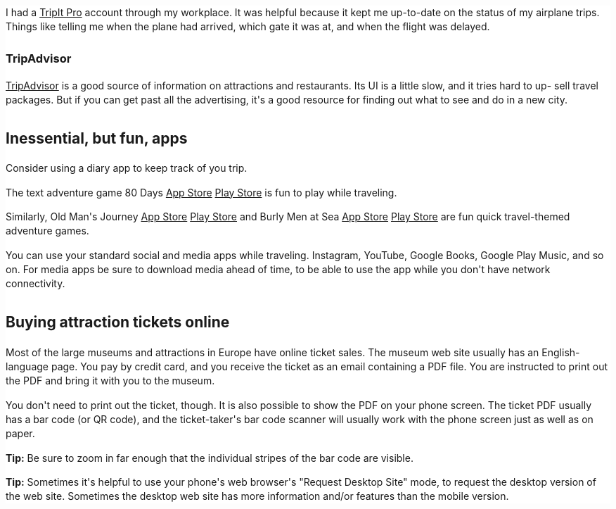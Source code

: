 I had a [TripIt Pro](https://www.tripit.com/pro) account through my workplace.
It was helpful because it kept me up-to-date on the status of my airplane
trips. Things like telling me when the plane had arrived, which gate it was
at, and when the flight was delayed.

###  TripAdvisor

[TripAdvisor](https://www.tripadvisor.com/) is a good source of information on
attractions and restaurants. Its UI is a little slow, and it tries hard to up-
sell travel packages. But if you can get past all the advertising, it's a good
resource for finding out what to see and do in a new city.

##  Inessential, but fun, apps

Consider using a diary app to keep track of you trip.

The text adventure game 80 Days
[App Store](https://itunes.apple.com/us/app/80-days/id892812659?mt=8)
[Play Store](https://play.google.com/store/apps/details?id=com.inkle.eightydays&hl=en)
is fun to play while traveling.

Similarly, Old Man's Journey
[App Store](https://itunes.apple.com/us/app/old-mans-journey/id1204902987?mt=8)
[Play Store](https://play.google.com/store/apps/details?id=es.brokenrul.oldmansjourney&hl=en)
and Burly Men at Sea
[App Store](https://itunes.apple.com/us/app/burly-men-at-sea/id962084488?mt=8)
[Play Store](https://play.google.com/store/apps/details?id=com.brainandbrain.burlymenatsea&hl=en)
are fun quick travel-themed adventure games.

You can use your standard social and media apps while traveling. Instagram,
YouTube, Google Books, Google Play Music, and so on. For media apps be sure to
download media ahead of time, to be able to use the app while you don't have
network connectivity.

##  Buying attraction tickets online

Most of the large museums and attractions in Europe have online ticket sales.
The museum web site usually has an English-language page. You pay by credit
card, and you receive the ticket as an email containing a PDF file. You are
instructed to print out the PDF and bring it with you to the museum.

You don't need to print out the ticket, though. It is also possible to show
the PDF on your phone screen. The ticket PDF usually has a bar code (or QR
code), and the ticket-taker's bar code scanner will usually work with the
phone screen just as well as on paper.

**Tip:** Be sure to zoom in far enough that the individual stripes of the bar
code are visible.

**Tip:** Sometimes it's helpful to use your phone's web browser's "Request
Desktop Site" mode, to request the desktop version of the web site. Sometimes
the desktop web site has more information and/or features than the mobile
version.
